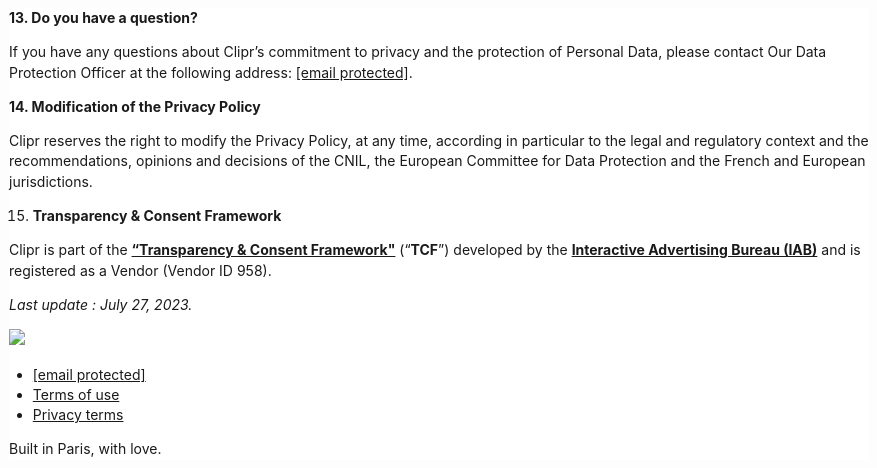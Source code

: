 **13\. Do you have a question?**

If you have any questions about Clipr’s commitment to privacy and the protection of Personal Data, please contact Our Data Protection Officer at the following address: [\[email protected\]](https://www.clipr.co/cdn-cgi/l/email-protection).

**14\. Modification of the Privacy Policy** 

Clipr reserves the right to modify the Privacy Policy, at any time, according in particular to the legal and regulatory context and the recommendations, opinions and decisions of the CNIL, the European Committee for Data Protection and the French and European jurisdictions.

15. **Transparency & Consent Framework**

Clipr is part of the [**“Transparency & Consent Framework"**](https://iabeurope.eu/transparency-consent-framework) (“**TCF**”) developed by the [**Interactive Advertising Bureau (IAB)**](https://iabeurope.eu/about-us/) and is registered as a Vendor (Vendor ID 958).

_Last update : July 27, 2023._

  

![](https://cdn.prod.website-files.com/5efa5c411553a178e49b14a5/5efa5fc875331b574d3c5b53_logo-clipr%403x.png)

[](#)[](#)

* [\[email protected\]](https://www.clipr.co/cdn-cgi/l/email-protection)
* [Terms of use](https://www.clipr.co/terms-conditions)
* [Privacy terms](https://www.clipr.co/privacy-terms)

Built in Paris, with love.